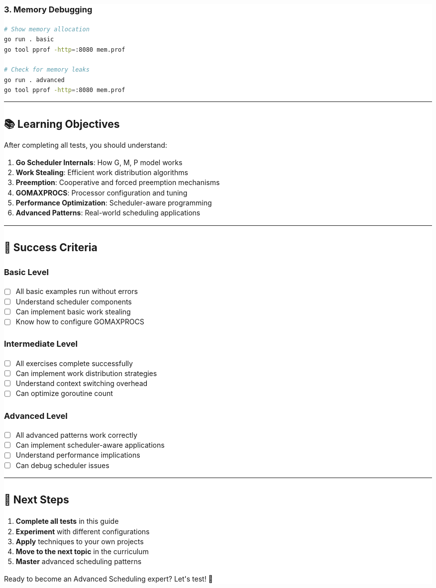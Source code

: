 ### 3. Memory Debugging
```bash
# Show memory allocation
go run . basic
go tool pprof -http=:8080 mem.prof

# Check for memory leaks
go run . advanced
go tool pprof -http=:8080 mem.prof
```

---

## 📚 Learning Objectives

After completing all tests, you should understand:

1. **Go Scheduler Internals**: How G, M, P model works
2. **Work Stealing**: Efficient work distribution algorithms
3. **Preemption**: Cooperative and forced preemption mechanisms
4. **GOMAXPROCS**: Processor configuration and tuning
5. **Performance Optimization**: Scheduler-aware programming
6. **Advanced Patterns**: Real-world scheduling applications

---

## 🎯 Success Criteria

### Basic Level
- [ ] All basic examples run without errors
- [ ] Understand scheduler components
- [ ] Can implement basic work stealing
- [ ] Know how to configure GOMAXPROCS

### Intermediate Level
- [ ] All exercises complete successfully
- [ ] Can implement work distribution strategies
- [ ] Understand context switching overhead
- [ ] Can optimize goroutine count

### Advanced Level
- [ ] All advanced patterns work correctly
- [ ] Can implement scheduler-aware applications
- [ ] Understand performance implications
- [ ] Can debug scheduler issues

---

## 🚀 Next Steps

1. **Complete all tests** in this guide
2. **Experiment** with different configurations
3. **Apply** techniques to your own projects
4. **Move to the next topic** in the curriculum
5. **Master** advanced scheduling patterns

Ready to become an Advanced Scheduling expert? Let's test! 💪

